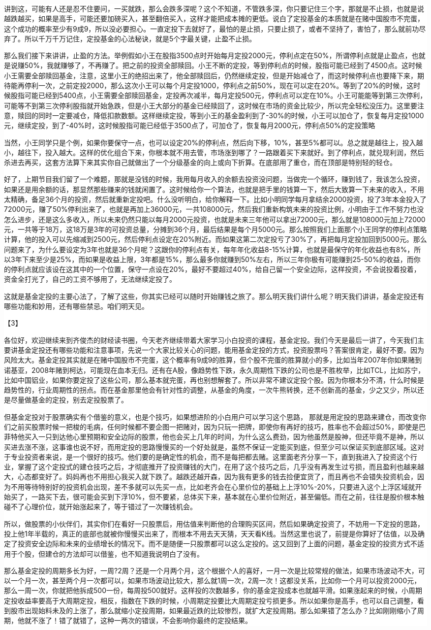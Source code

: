 
讲到这，可能有人还是忍不住要问，一买就跌，那么会跌多深呢？这个不知道，不管跌多深，你只要记住三个字，那就是不止损，也就是说越跌越买，如果是高手，可能还要加磅买入，甚至翻倍买入，这样才能把成本摊的更低。说白了定投基金的本质就是在赌中国股市不完蛋，这个成功的概率至少有9成9，所以没必要担心。一直定投下去就好了，最怕的是止损，只要止损了，或者不坚持了，害怕了，那么就前功尽弃了。所以千万千万记住，定投基金的心法秘诀，就是5个字最关键，止盈不止损。

 

那么我们接下来讲讲，止盈的方法。举例假如小王在股指3500点时开始每月定投2000元，停利点定在50%，所谓停利点就是止盈点，也就是说赚50%，我就赚够了，不再赚了。把之前的投资全部赎回。小王不断的定投，等到停利点的时候，股指可能已经到了4500点。这时候小王需要全部赎回基金，注意，这里小王的绝招出来了，他全部赎回后，仍然继续定投，但是开始减仓了，而这时候停利点也要降下来，期待能再停利一次，之前定投2000，那么这次小王可以每个月定投1000，停利点之前50%，现在可以定在20%。等到了20%的时候，这时候股指可能已经到5400点，小王需要全部赎回基金，定投再次减半，每月定投500元，停利点可以定在10%。小王可能能等到第三次停利，可能等不到第三次停利股指就开始急跌，但是小王大部分的基金已经赎回了，这时候在市场的资金比较少，所以完全轻松没压力。这里要注意，赎回的同时一定要减仓，降低扣款数额。这样继续定投，等到小王的基金盈利到了-30%的时候，小王可以加仓了，恢复每月定投1000元，继续定投，到了-40%时，这时候股指可能已经低于3500点了，可加仓了，恢复每月2000元，停利点50%的定投策略

 

当然，小王同学只是个例，如果你要保守一点，也可以设定20%的停利点，然后向下移，10%，甚至5%都可以。总之就是越往上，投入越小，越往下，投入越大。这样的优化组合下来，你根本就不用去管，市场涨到哪了？一路跟着买下来就好。到了停利点，就兑现利润，然后杀进去再买，这套方法算下来其实你自己就做出了一个分级基金的向上或向下折算。在底部用了重仓，而在顶部是特别轻的轻仓。

 

好了，上期节目我们留了一个难题，那就是没钱的时候，我用每月收入的余额去投资没问题，当做完一个循环，赚到钱了，我该怎么投资，如果还是用余额的话，那显然那些赚来的钱就闲置了。这时候给你一个算法，也就是把手里的钱算一下，然后大致算一下未来的收入，不用太精确，备足36个月的投资，然后就重新定投吧。什么没听明白，给你解释一下。比如小明同学每月拿结余2000投资，投了3年本金投入了72000元，赚了50%停利出来了，也就是再加上36000元，一共108000元，然后我们重新构筑未来的投资比例，小明由于工作不努力也没怎么进步，还是这么多收入，所以未来仍然只能以每月2000元投资，也就是未来三年他可以拿出72000元，那么就是108000元加上72000元，一共等于18万，这18万是3年的可投资总量，分摊到36个月，最后结果是每个月5000元。那么按照我们上面那个小王同学的停利点策略计算，他的投入可以先缩减到2500元，然后停利点设定在20%附近。而如果这第二次定投亏了30%了，再把每月定投加回到5000元。那么问题来了，为什么要设定为3年也就是36个月呢？这跟你的停利点有关，每年年化收益8-15%计算，也就是最保守的年化收益也有8%，所以3年下来至少是25%，而如果是收益上限，3年都是15%，那么最多你就赚到50%左右，所以三年你极有可能赚到25-50%的收益，而你的停利点就应该设在这其中的一个位置，保守一点设在20%，最好不要超过40%，给自己留一个安全边际，这样投资，不会说投着投着，资金全打光了，自己的工资不够用了，无法继续定投了。

 

这就是基金定投的主要心法了，了解了这些，你其实已经可以随时开始赚钱之旅了。那么明天我们讲什么呢？明天我们讲讲，基金定投还有哪些功能和妙用，还有哪些禁忌。咱们明天见。

 

【3】

各位好，欢迎继续来到齐俊杰的财经读书圈，今天老齐继续带着大家学习小白投资的课程，基金定投。我们今天是最后一讲了，今天我们主要讲基金定投还有哪些功能和注意事项，先说一个大家比较关心的问题，能用基金定投的方式，投资股票吗？答案很肯定，最好不要。因为风险太大。基金定投其实就是在赌中国股市不完蛋，这个概率有9成9的胜算，但个股不完蛋的胜算就小的多，比如当年2007年你如果赌到诺基亚，2008年赌到柯达，可能现在血本无归。还有在A股，像趋势性下跌，永久周期性下跌的公司也是不胜枚举，比如TCL，比如苏宁，比如中国铝业，如果你要定投了这些公司，那么基本就完蛋，再也别想解套了。所以非常不建议定投个股。因为你根本分不清，什么时候是趋势性的，行业周期性的拐点。而在基金那里他会有针对性的调整，从基金的角度，一次牛熊转换，还不创新高的基金，少之又少，所以还是尽量做基金的定投，别去定投股票了。

 

但基金定投对于股票确实有个借鉴的意义，也是个技巧，如果想进阶的小白用户可以学习这个思路， 那就是用定投的思路来建仓，而改变你们之前买股票时候一把梭的毛病，任何时候都不要企图一把赌对，因为只玩一把牌，即使你有再好的技巧，胜率也不会超过50%，即使是巴菲特他买入一只到达他心里预期和安全边际的股票，他也会买上几年的时间，为什么这么费劲，因为他虽然是股神，但还毕竟不是神，所以买进去涨不涨，这事谁也说不好，而用定投的思路慢慢买的一个好处就是，虽然不保证一定能买到底，但至少可以保证买到底部区域。这对于专业投资者来说，是一个很好的技巧。他们要的是确定性的机会，而不是每把都去赌。这里面老齐分享一下，直到我进入了投资这个行业，掌握了这个定投式的建仓技巧之后，才彻底推开了投资赚钱的大门，在用了这个技巧之后，几乎没有再发生过亏损，而且盈利也越来越大，心态都变好了。妈妈再也不用担心我买入就下跌了。越跌还越开森，因为我有更多的钱去捡便宜货了，而且再也不会错失投资机会，因为不用等待特别好的投资机会出现，差不多就可以先买一点，比如老齐会在心里价位的基础上上浮10%-20%，只要进入这个上浮区域就开始买了，一路买下去，很可能会买到下浮10%，但不要紧，总体买下来，基本就在心里价位附近，甚至偏低。而在之前，往往是股价根本触碰不了心理价位，就开始涨起来了，等于错过了一次赚钱机会。

 

所以，做股票的小伙伴们，其实你们在看好一只股票后，用估值来判断他的合理购买区间，然后如果确定投资了，不妨用一下定投的思路，投上他1年半载的，真正的底部也就被你慢慢买出来了，而根本不用去天天猜，天天看K线。当然这里也说了，前提是你算好了估值，以及确定了投资安全边际和未来的业绩增长的情况下。而不是随便一只股票都可以这么定投的。这又回到了上面的问题，基金定投的投资方式不适用于个股，但建仓的方法却可以借鉴，也不知道我说明白了没有。

 

那么基金定投的周期多长为好，一周?2周？还是一个月两个月，这个根据个人的喜好，一月一次是比较常规的做法，如果市场波动不大，可以一个月一次，甚至两个月一次都可以，如果市场波动比较大，那么就1周一次，2周一次！这都没关系，比如你一个月可以投资2000元，那么一周一次，你就把他拆成500一份，每周投500就好。这样投的次数越多，你的基金定投成本也就越平滑。如果涨起来的时候，小周期定投收益率要高于大周期定投，相反，指数在下跌的时候，小周期定投要比大周期定投亏损更多。所以如果你是高手，也可以自己调整，看到股市出现始料未及的上涨了，那么就缩小定投周期，如果最近跌的比较惨烈，就扩大定投周期。那么如果错了怎么办？比如刚刚缩小了周期，他就不涨了！错了就错了，这种一两次的错误，不会影响你最终的定投结果。

